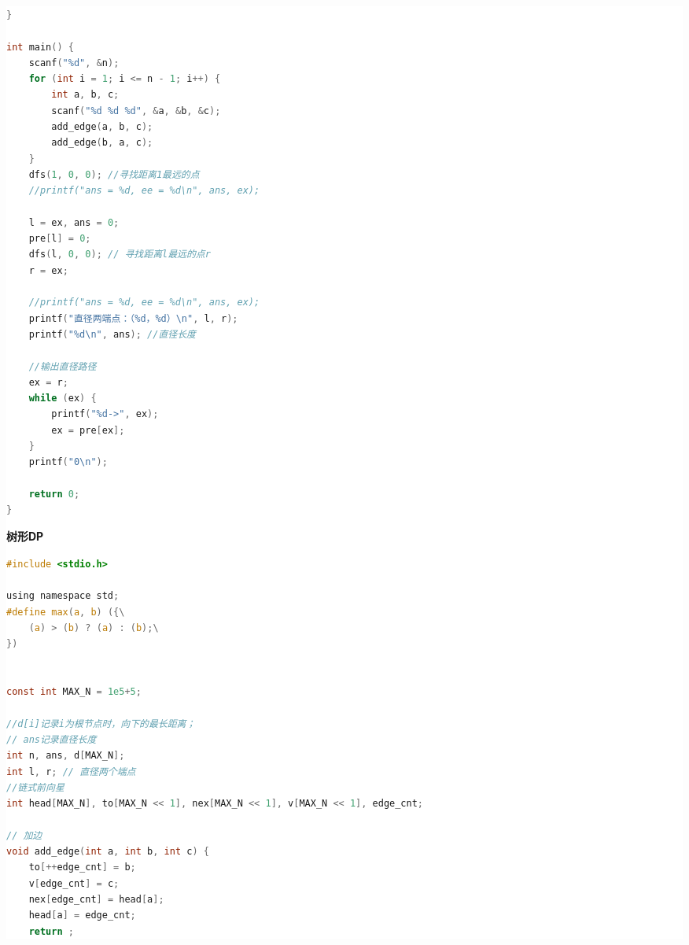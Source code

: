 ~~~c
}

int main() {
    scanf("%d", &n);
    for (int i = 1; i <= n - 1; i++) {
        int a, b, c;
        scanf("%d %d %d", &a, &b, &c);
        add_edge(a, b, c);
        add_edge(b, a, c);
    }
    dfs(1, 0, 0); //寻找距离1最远的点 
    //printf("ans = %d, ee = %d\n", ans, ex);
    
    l = ex, ans = 0;
    pre[l] = 0;
    dfs(l, 0, 0); // 寻找距离l最远的点r 
    r = ex;
    
    //printf("ans = %d, ee = %d\n", ans, ex);
    printf("直径两端点：（%d，%d）\n", l, r);
    printf("%d\n", ans); //直径长度 
    
	//输出直径路径 
	ex = r;
    while (ex) {
		printf("%d->", ex);
		ex = pre[ex];
	}
	printf("0\n");
	
    return 0;
}
~~~





**树形DP**



~~~c
#include <stdio.h>

using namespace std;
#define max(a, b) ({\
	(a) > (b) ? (a) : (b);\
})


const int MAX_N = 1e5+5;

//d[i]记录i为根节点时，向下的最长距离； 
// ans记录直径长度
int n, ans, d[MAX_N];
int l, r; // 直径两个端点
//链式前向星
int head[MAX_N], to[MAX_N << 1], nex[MAX_N << 1], v[MAX_N << 1], edge_cnt; 

// 加边 
void add_edge(int a, int b, int c) {
	to[++edge_cnt] = b;
	v[edge_cnt] = c;
	nex[edge_cnt] = head[a];
	head[a] = edge_cnt;
	return ;
~~~